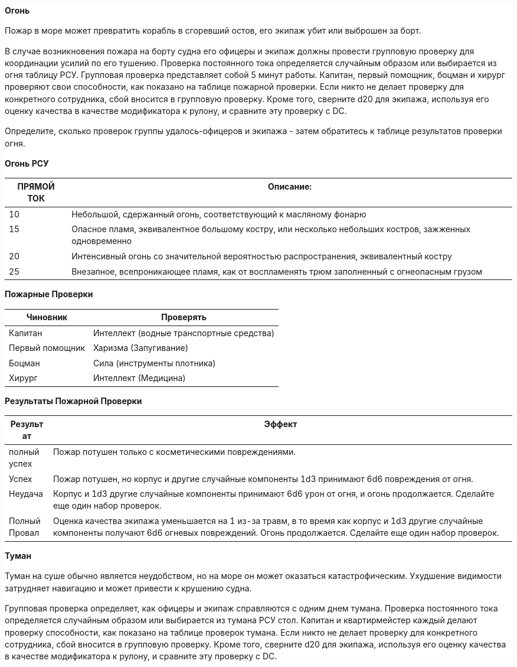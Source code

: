 **Огонь**

Пожар в море может превратить корабль в сгоревший остов, его экипаж убит или выброшен за борт.

В случае возникновения пожара на борту судна его офицеры и экипаж должны провести групповую проверку для координации усилий по его тушению. Проверка постоянного тока определяется случайным образом или выбирается из огня таблицу РСУ. Групповая проверка представляет собой 5 минут работы. Капитан, первый помощник, боцман и хирург проверяют свои способности, как показано на таблице пожарной проверки. Если никто не делает проверку для конкретного сотрудника, сбой вносится в групповую проверку. Кроме того, сверните d20 для экипажа, используя его оценку качества в качестве модификатора к рулону, и сравните эту проверку с DC.

Определите, сколько проверок группы удалось-офицеров и экипажа - затем обратитесь к таблице результатов проверки огня.

**Огонь РСУ**

| **ПРЯМОЙ ТОК** | **Описание:**                                                                                         |
| -------------- | ----------------------------------------------------------------------------------------------------- |
| 10             | Небольшой, сдержанный огонь, соответствующий к масляному фонарю                                       |
| 15             | Опасное пламя, эквивалентное большому костру, или несколько небольших костров, зажженных одновременно |
| 20             | Интенсивный огонь со значительной вероятностью распространения, эквивалентный костру                  |
| 25             | Внезапное, всепроникающее пламя, как от воспламенять трюм заполненный с огнеопасным грузом            |

**Пожарные Проверки**

| **Чиновник**    | **Проверять**                            |
| --------------- | ---------------------------------------- |
| Капитан         | Интеллект (водные транспортные средства) |
| Первый помощник | Харизма (Запугивание)                    |
| Боцман          | Сила (инструменты плотника)              |
| Хирург          | Интеллект (Медицина)                     |

**Результаты Пожарной Проверки**

| **Результат** | **Эффект**                                                                                                                                                                                            |
| ------------- | ----------------------------------------------------------------------------------------------------------------------------------------------------------------------------------------------------- |
| полный успех  | Пожар потушен только с косметическими повреждениями.                                                                                                                                                  |
| Успех         | Пожар потушен, но корпус и другие случайные компоненты 1d3 принимают 6d6 повреждения от огня.                                                                                                         |
| Неудача       | Корпус и 1d3 другие случайные компоненты принимают 6d6 урон от огня, и огонь продолжается. Сделайте еще один набор проверок.                                                                          |
| Полный Провал | Оценка качества экипажа уменьшается на 1 из-за травм, в то время как корпус и 1d3 другие случайные компоненты получают 6d6 огневых повреждений. Огонь продолжается. Сделайте еще один набор проверок. |

**Туман**

Туман на суше обычно является неудобством, но на море он может оказаться катастрофическим. Ухудшение видимости затрудняет навигацию и может привести к крушению судна.

Групповая проверка определяет, как офицеры и экипаж справляются с одним днем тумана. Проверка постоянного тока определяется случайным образом или выбирается из тумана РСУ стол. Капитан и квартирмейстер каждый делают проверку способности, как показано на таблице проверок тумана. Если никто не делает проверку для конкретного сотрудника, сбой вносится в групповую проверку. Кроме того, сверните d20 для экипажа, используя его оценку качества в качестве модификатора к рулону, и сравните эту проверку с DC.
